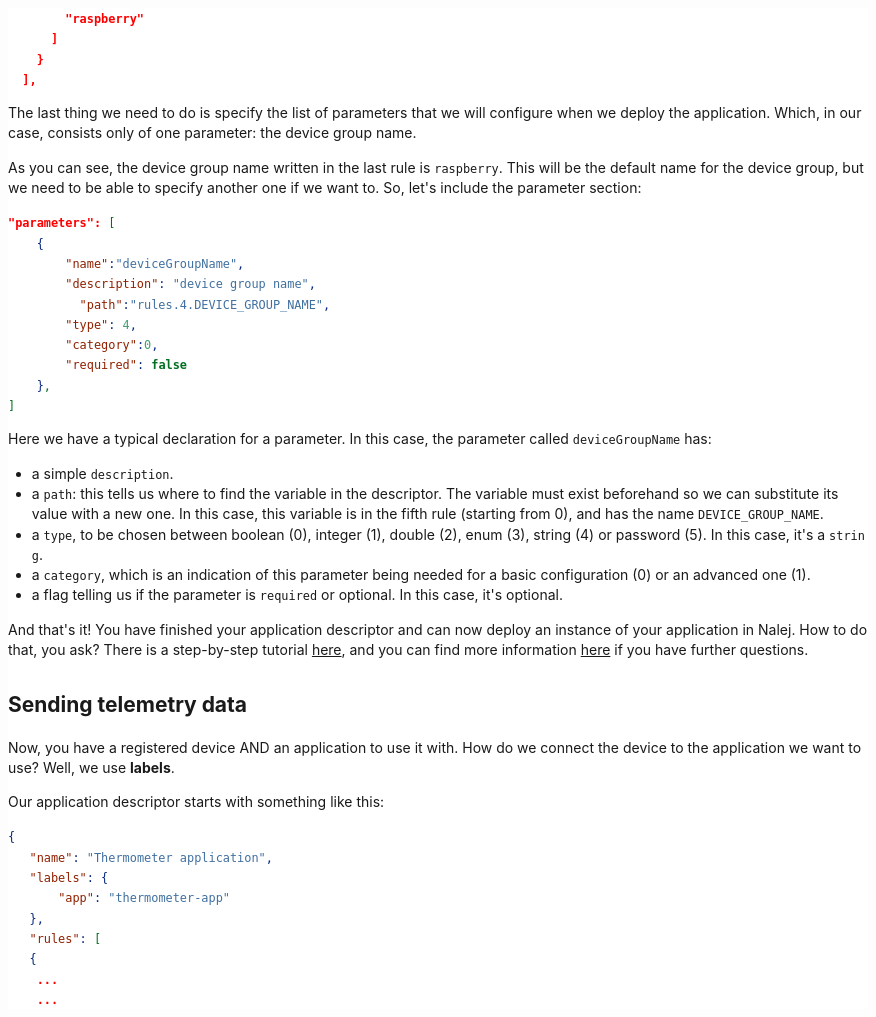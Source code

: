 ```json
        "raspberry"
      ]
    }
  ],
```

The last thing we need to do is specify the list of parameters that we will configure when we deploy the application. Which, in our case, consists only of one parameter: the device group name.

As you can see, the device group name written in the last rule is `raspberry`. This will be the default name for the device group, but we need to be able to specify another one if we want to. So, let's include the parameter section:

```json
"parameters": [
    {
        "name":"deviceGroupName",
        "description": "device group name",
          "path":"rules.4.DEVICE_GROUP_NAME",
        "type": 4,
        "category":0,
        "required": false
    },
]
```

Here we have a typical declaration for a parameter. In this case, the parameter called `deviceGroupName` has:

- a simple `description`.
- a `path`: this tells us where to find the variable in the descriptor. The variable must exist beforehand so we can substitute its value with a new one. In this case, this variable is in the fifth rule (starting from 0), and has the name `DEVICE_GROUP_NAME`.
- a `type`, to be chosen between boolean (0), integer (1), double (2), enum (3), string (4) or password (5). In this case, it's a `string`.
- a `category`, which is an indication of this parameter being needed for a basic configuration (0) or an advanced one (1).
- a flag telling us if the parameter is `required` or optional. In this case, it's optional.

And that's it! You have finished your application descriptor and can now deploy an instance of your application in Nalej. How to do that, you ask? There is a step-by-step tutorial [here](appdeployment_wclusters.md), and you can find more information [here](../applications/applications-1.md) if you have further questions.

## Sending telemetry data

Now, you have a registered device AND an application to use it with. How do we connect the device to the application we want to use? Well, we use **labels**.

Our application descriptor starts with something like this:

```json
{
   "name": "Thermometer application",
   "labels": {
       "app": "thermometer-app"
   },
   "rules": [
   {
   	...
    ...
```
